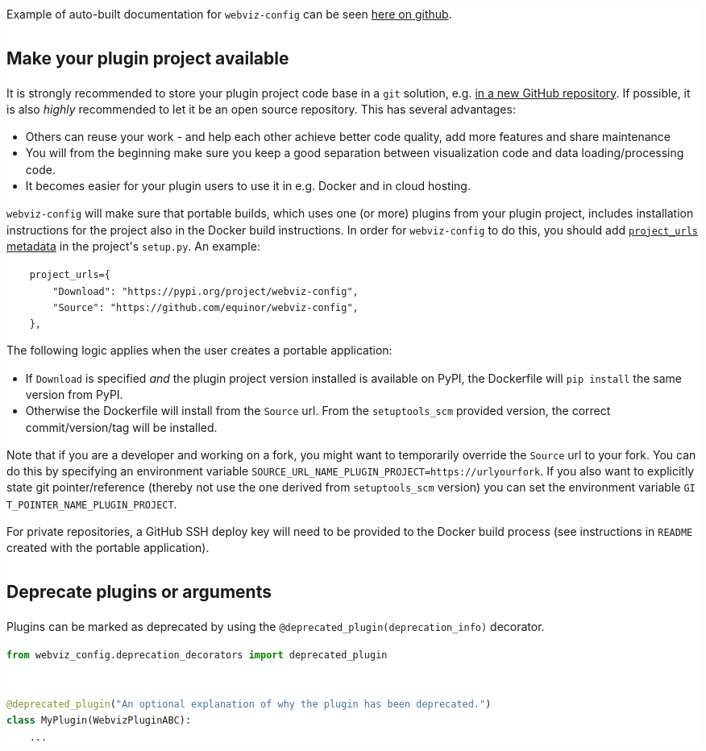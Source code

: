 Example of auto-built documentation for `webviz-config` can be seen
[here on github](https://equinor.github.io/webviz-config/).

## Make your plugin project available

It is strongly recommended to store your plugin project code base in a `git` solution,
e.g. [in a new GitHub repository](https://github.com/new). If possible, it is also
_highly_ recommended to let it be an open source repository. This has several advantages:
 - Others can reuse your work - and help each other achieve better code quality, add more features and share maintenance
 - You will from the beginning make sure you keep a good separation between visualization code and data loading/processing code.
 - It becomes easier for your plugin users to use it in e.g. Docker and in cloud hosting.

`webviz-config` will make sure that portable builds, which uses one (or more) plugins
from your plugin project, includes installation instructions for the project also in
the Docker build instructions. In order for `webviz-config` to do this, you should add
[`project_urls` metadata](https://packaging.python.org/guides/distributing-packages-using-setuptools/#project-urls)
in the project's `setup.py`. An example:
```
    project_urls={
        "Download": "https://pypi.org/project/webviz-config",
        "Source": "https://github.com/equinor/webviz-config",
    },
```
The following logic applies when the user creates a portable application:
- If `Download` is specified *and* the plugin project version installed is available
  on PyPI, the Dockerfile will `pip install` the same version from PyPI.
- Otherwise the Dockerfile will install from the `Source` url. From the `setuptools_scm`
  provided version, the correct commit/version/tag will be installed.

Note that if you are a developer and working on a fork, you might want to temporarily
override the `Source` url to your fork. You can do this by specifying an environment
variable `SOURCE_URL_NAME_PLUGIN_PROJECT=https://urlyourfork`. If you also want to
explicitly state git pointer/reference (thereby not use the one derived from
`setuptools_scm` version) you can set the environment variable
`GIT_POINTER_NAME_PLUGIN_PROJECT`.

For private repositories, a GitHub SSH deploy key will need to be provided to the Docker
build process (see instructions in `README` created with the portable application).

## Deprecate plugins or arguments

Plugins can be marked as deprecated by using the `@deprecated_plugin(deprecation_info)` decorator.

```python
from webviz_config.deprecation_decorators import deprecated_plugin


@deprecated_plugin("An optional explanation of why the plugin has been deprecated.")
class MyPlugin(WebvizPluginABC):
    ...
```
